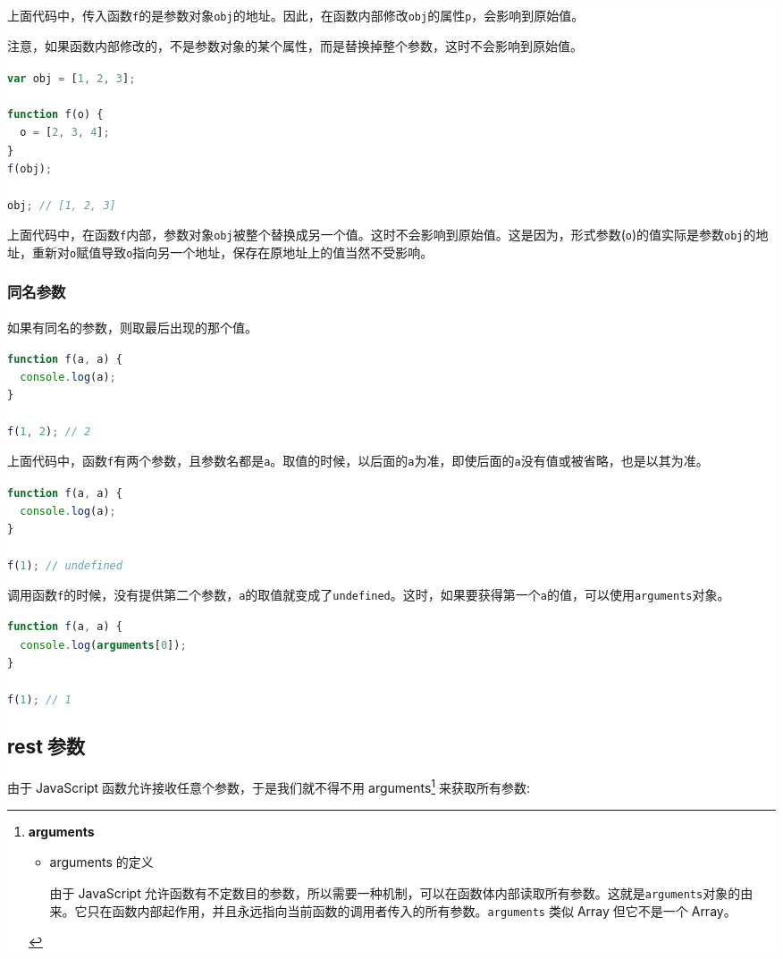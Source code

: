 上面代码中，传入函数`f`的是参数对象`obj`的地址。因此，在函数内部修改`obj`的属性`p`，会影响到原始值。

注意，如果函数内部修改的，不是参数对象的某个属性，而是替换掉整个参数，这时不会影响到原始值。

```js
var obj = [1, 2, 3];

function f(o) {
  o = [2, 3, 4];
}
f(obj);

obj; // [1, 2, 3]
```

上面代码中，在函数`f`内部，参数对象`obj`被整个替换成另一个值。这时不会影响到原始值。这是因为，形式参数(`o`)的值实际是参数`obj`的地址，重新对`o`赋值导致`o`指向另一个地址，保存在原地址上的值当然不受影响。

### 同名参数

如果有同名的参数，则取最后出现的那个值。

```js
function f(a, a) {
  console.log(a);
}

f(1, 2); // 2
```

上面代码中，函数`f`有两个参数，且参数名都是`a`。取值的时候，以后面的`a`为准，即使后面的`a`没有值或被省略，也是以其为准。

```js
function f(a, a) {
  console.log(a);
}

f(1); // undefined
```

调用函数`f`的时候，没有提供第二个参数，`a`的取值就变成了`undefined`。这时，如果要获得第一个`a`的值，可以使用`arguments`对象。

```js
function f(a, a) {
  console.log(arguments[0]);
}

f(1); // 1
```

## rest 参数

由于 JavaScript 函数允许接收任意个参数，于是我们就不得不用 arguments[^arguments] 来获取所有参数:

[^arguments]: **arguments** <MyBadge text="不推荐使用" type="warning" /> <MyBadge text="使用 rest 替代" type="tip" />

    - arguments 的定义

      由于 JavaScript 允许函数有不定数目的参数，所以需要一种机制，可以在函数体内部读取所有参数。这就是`arguments`对象的由来。它只在函数内部起作用，并且永远指向当前函数的调用者传入的所有参数。`arguments` 类似 Array 但它不是一个 Array。
